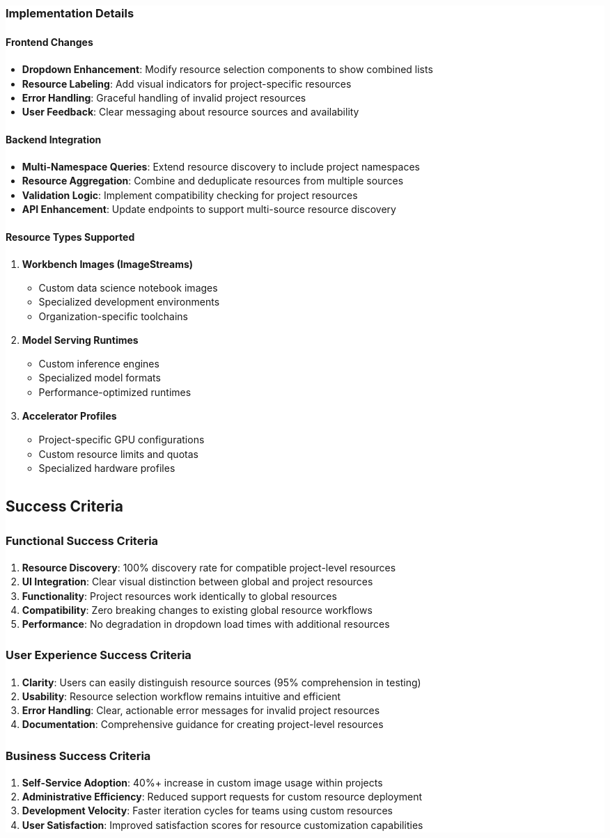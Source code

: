 ### Implementation Details

#### Frontend Changes
- **Dropdown Enhancement**: Modify resource selection components to show combined lists
- **Resource Labeling**: Add visual indicators for project-specific resources
- **Error Handling**: Graceful handling of invalid project resources
- **User Feedback**: Clear messaging about resource sources and availability

#### Backend Integration
- **Multi-Namespace Queries**: Extend resource discovery to include project namespaces
- **Resource Aggregation**: Combine and deduplicate resources from multiple sources
- **Validation Logic**: Implement compatibility checking for project resources
- **API Enhancement**: Update endpoints to support multi-source resource discovery

#### Resource Types Supported

1. **Workbench Images (ImageStreams)**
   - Custom data science notebook images
   - Specialized development environments
   - Organization-specific toolchains

2. **Model Serving Runtimes**
   - Custom inference engines
   - Specialized model formats
   - Performance-optimized runtimes

3. **Accelerator Profiles**
   - Project-specific GPU configurations
   - Custom resource limits and quotas
   - Specialized hardware profiles

## Success Criteria

### Functional Success Criteria
1. **Resource Discovery**: 100% discovery rate for compatible project-level resources
2. **UI Integration**: Clear visual distinction between global and project resources
3. **Functionality**: Project resources work identically to global resources
4. **Compatibility**: Zero breaking changes to existing global resource workflows
5. **Performance**: No degradation in dropdown load times with additional resources

### User Experience Success Criteria
1. **Clarity**: Users can easily distinguish resource sources (95% comprehension in testing)
2. **Usability**: Resource selection workflow remains intuitive and efficient
3. **Error Handling**: Clear, actionable error messages for invalid project resources
4. **Documentation**: Comprehensive guidance for creating project-level resources

### Business Success Criteria
1. **Self-Service Adoption**: 40%+ increase in custom image usage within projects
2. **Administrative Efficiency**: Reduced support requests for custom resource deployment
3. **Development Velocity**: Faster iteration cycles for teams using custom resources
4. **User Satisfaction**: Improved satisfaction scores for resource customization capabilities
